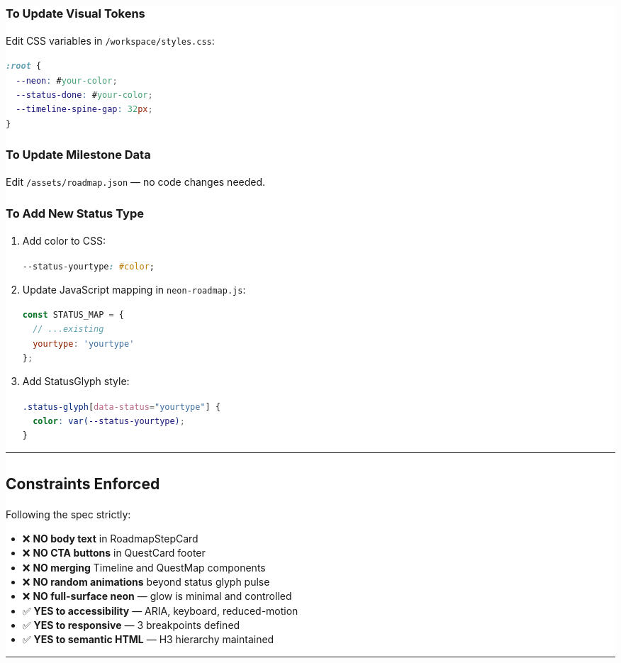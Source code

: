 ### To Update Visual Tokens

Edit CSS variables in `/workspace/styles.css`:

```css
:root {
  --neon: #your-color;
  --status-done: #your-color;
  --timeline-spine-gap: 32px;
}
```

### To Update Milestone Data

Edit `/assets/roadmap.json` — no code changes needed.

### To Add New Status Type

1. Add color to CSS:
   ```css
   --status-yourtype: #color;
   ```

2. Update JavaScript mapping in `neon-roadmap.js`:
   ```javascript
   const STATUS_MAP = {
     // ...existing
     yourtype: 'yourtype'
   };
   ```

3. Add StatusGlyph style:
   ```css
   .status-glyph[data-status="yourtype"] {
     color: var(--status-yourtype);
   }
   ```

---

## Constraints Enforced

Following the spec strictly:

- ❌ **NO body text** in RoadmapStepCard
- ❌ **NO CTA buttons** in QuestCard footer
- ❌ **NO merging** Timeline and QuestMap components
- ❌ **NO random animations** beyond status glyph pulse
- ❌ **NO full-surface neon** — glow is minimal and controlled
- ✅ **YES to accessibility** — ARIA, keyboard, reduced-motion
- ✅ **YES to responsive** — 3 breakpoints defined
- ✅ **YES to semantic HTML** — H3 hierarchy maintained

---
